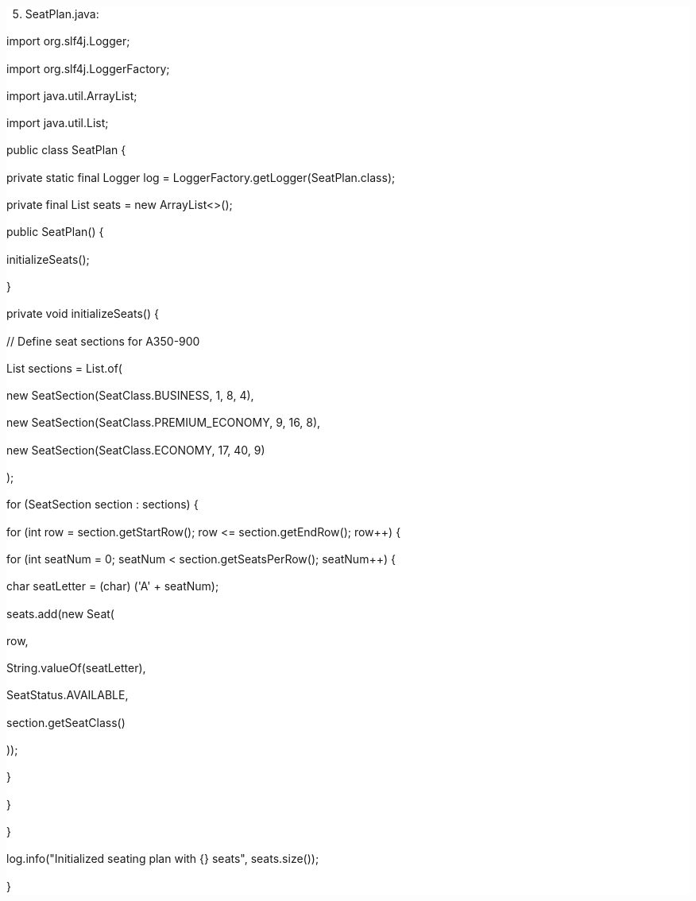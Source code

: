 5. SeatPlan.java:

import org.slf4j.Logger;

import org.slf4j.LoggerFactory;

import java.util.ArrayList;

import java.util.List;

public class SeatPlan {

private static final Logger log = LoggerFactory.getLogger(SeatPlan.class);

private final List<Seat> seats = new ArrayList<>();

public SeatPlan() {

initializeSeats();

}

private void initializeSeats() {

// Define seat sections for A350-900

List<SeatSection> sections = List.of(

new SeatSection(SeatClass.BUSINESS, 1, 8, 4),

new SeatSection(SeatClass.PREMIUM_ECONOMY, 9, 16, 8),

new SeatSection(SeatClass.ECONOMY, 17, 40, 9)

);

for (SeatSection section : sections) {

for (int row = section.getStartRow(); row <= section.getEndRow(); row++) {

for (int seatNum = 0; seatNum < section.getSeatsPerRow(); seatNum++) {

char seatLetter = (char) ('A' + seatNum);

seats.add(new Seat(

row,

String.valueOf(seatLetter),

SeatStatus.AVAILABLE,

section.getSeatClass()

));

}

}

}

log.info("Initialized seating plan with {} seats", seats.size());

}
